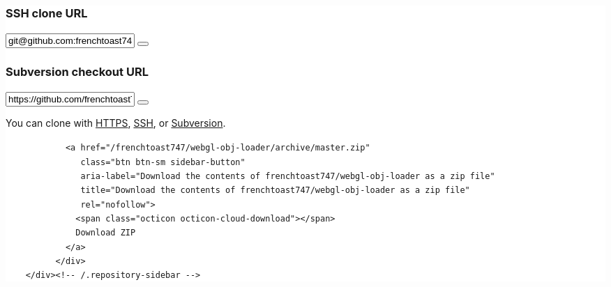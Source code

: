   
<div class="clone-url "
  data-protocol-type="ssh"
  data-url="/users/set_protocol?protocol_selector=ssh&amp;protocol_type=clone">
  <h3><span class="text-emphasized">SSH</span> clone URL</h3>
  <div class="input-group js-zeroclipboard-container">
    <input type="text" class="input-mini input-monospace js-url-field js-zeroclipboard-target"
           value="git@github.com:frenchtoast747/webgl-obj-loader.git" readonly="readonly">
    <span class="input-group-button">
      <button aria-label="Copy to clipboard" class="js-zeroclipboard btn btn-sm zeroclipboard-button tooltipped tooltipped-s" data-copied-hint="Copied!" type="button"><span class="octicon octicon-clippy"></span></button>
    </span>
  </div>
</div>

  
<div class="clone-url "
  data-protocol-type="subversion"
  data-url="/users/set_protocol?protocol_selector=subversion&amp;protocol_type=clone">
  <h3><span class="text-emphasized">Subversion</span> checkout URL</h3>
  <div class="input-group js-zeroclipboard-container">
    <input type="text" class="input-mini input-monospace js-url-field js-zeroclipboard-target"
           value="https://github.com/frenchtoast747/webgl-obj-loader" readonly="readonly">
    <span class="input-group-button">
      <button aria-label="Copy to clipboard" class="js-zeroclipboard btn btn-sm zeroclipboard-button tooltipped tooltipped-s" data-copied-hint="Copied!" type="button"><span class="octicon octicon-clippy"></span></button>
    </span>
  </div>
</div>



<p class="clone-options">You can clone with
  <a href="#" class="js-clone-selector" data-protocol="http">HTTPS</a>, <a href="#" class="js-clone-selector" data-protocol="ssh">SSH</a>, or <a href="#" class="js-clone-selector" data-protocol="subversion">Subversion</a>.
  <a href="https://help.github.com/articles/which-remote-url-should-i-use" class="help tooltipped tooltipped-n" aria-label="Get help on which URL is right for you.">
    <span class="octicon octicon-question"></span>
  </a>
</p>




                <a href="/frenchtoast747/webgl-obj-loader/archive/master.zip"
                   class="btn btn-sm sidebar-button"
                   aria-label="Download the contents of frenchtoast747/webgl-obj-loader as a zip file"
                   title="Download the contents of frenchtoast747/webgl-obj-loader as a zip file"
                   rel="nofollow">
                  <span class="octicon octicon-cloud-download"></span>
                  Download ZIP
                </a>
              </div>
        </div><!-- /.repository-sidebar -->
